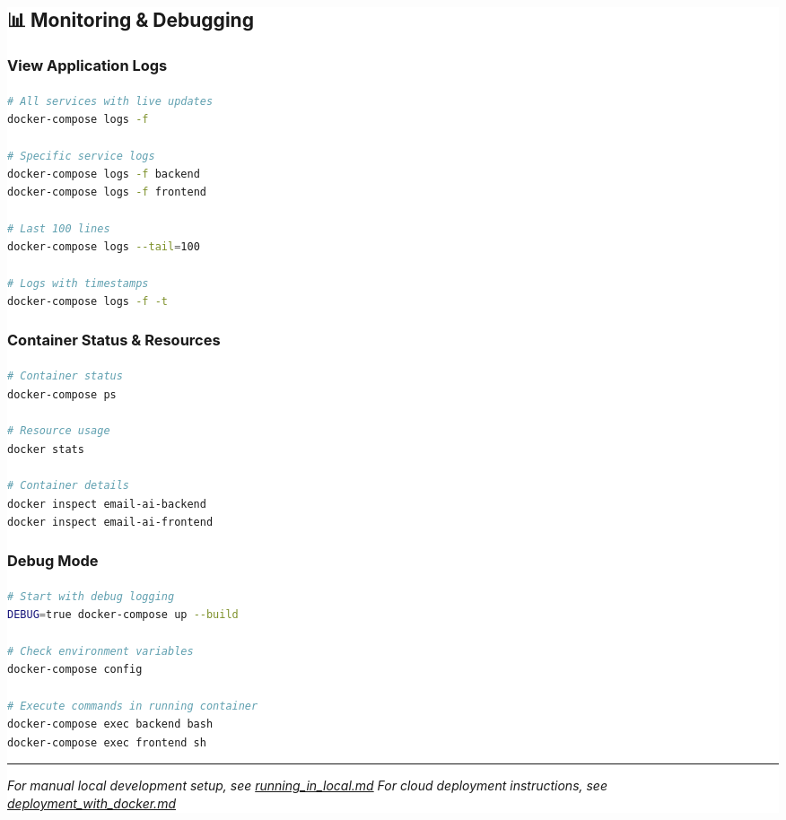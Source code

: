 ## 📊 Monitoring & Debugging

### **View Application Logs**
```bash
# All services with live updates
docker-compose logs -f

# Specific service logs
docker-compose logs -f backend
docker-compose logs -f frontend

# Last 100 lines
docker-compose logs --tail=100

# Logs with timestamps
docker-compose logs -f -t
```

### **Container Status & Resources**
```bash
# Container status
docker-compose ps

# Resource usage
docker stats

# Container details
docker inspect email-ai-backend
docker inspect email-ai-frontend
```

### **Debug Mode**
```bash
# Start with debug logging
DEBUG=true docker-compose up --build

# Check environment variables
docker-compose config

# Execute commands in running container
docker-compose exec backend bash
docker-compose exec frontend sh
```

---

*For manual local development setup, see [running_in_local.md](running_in_local.md)*
*For cloud deployment instructions, see [deployment_with_docker.md](deployment_with_docker.md)*
